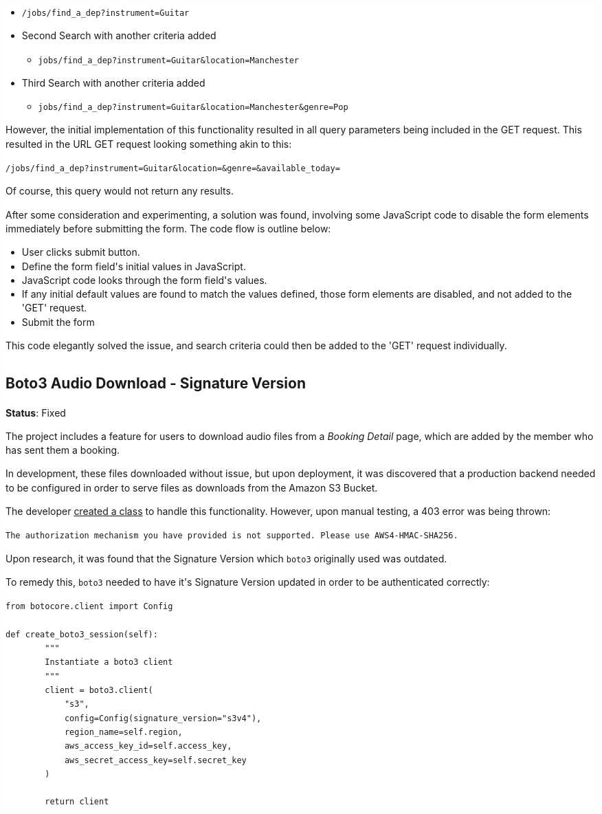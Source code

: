   - `/jobs/find_a_dep?instrument=Guitar`

- Second Search with another criteria added

  - `jobs/find_a_dep?instrument=Guitar&location=Manchester`

- Third Search with another criteria added
  - `jobs/find_a_dep?instrument=Guitar&location=Manchester&genre=Pop`

However, the initial implementation of this functionality resulted in all query parameters being included in the GET request. This resulted in the URL GET request looking something akin to this:

`/jobs/find_a_dep?instrument=Guitar&location=&genre=&available_today=`

Of course, this query would not return any results.

After some consideration and experimenting, a solution was found, involving some JavaScript code to disable the form elements immediately before submitting the form. The code flow is outline below:

- User clicks submit button.
- Define the form field's initial values in JavaScript.
- JavaScript code looks through the form field's values.
- If any initial default values are found to match the values defined, those form elements are disabled, and not added to the 'GET' request.
- Submit the form

This code elegantly solved the issue, and search criteria could then be added to the 'GET' request individually.

## Boto3 Audio Download - Signature Version

**Status**: Fixed

The project includes a feature for users to download audio files from a _Booking Detail_ page, which are added by the member who has sent them a booking.

In development, these files downloaded without issue, but upon deployment, it was discovered that a production backend needed to be configured in order to serve files as downloads from the Amazon S3 Bucket.

The developer [created a class](bookings/classes.py) to handle this functionality. However, upon manual testing, a 403 error was being thrown:

`The authorization mechanism you have provided is not supported. Please use AWS4-HMAC-SHA256.`

Upon research, it was found that the Signature Version which `boto3` originally used was outdated.

To remedy this, `boto3` needed to have it's Signature Version updated in order to be authenticated correctly:

```
from botocore.client import Config

def create_boto3_session(self):
        """
        Instantiate a boto3 client
        """
        client = boto3.client(
            "s3",
            config=Config(signature_version="s3v4"),
            region_name=self.region,
            aws_access_key_id=self.access_key,
            aws_secret_access_key=self.secret_key
        )

        return client

```
